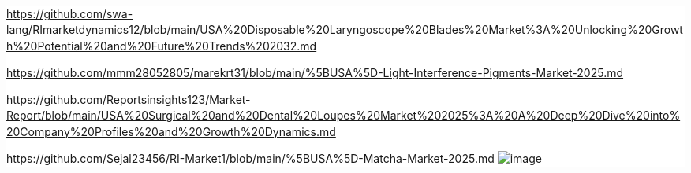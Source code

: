 <a href=https://github.com/swa-lang/RImarketdynamics12/blob/main/USA%20Disposable%20Laryngoscope%20Blades%20Market%3A%20Unlocking%20Growth%20Potential%20and%20Future%20Trends%202032.md>https://github.com/swa-lang/RImarketdynamics12/blob/main/USA%20Disposable%20Laryngoscope%20Blades%20Market%3A%20Unlocking%20Growth%20Potential%20and%20Future%20Trends%202032.md</a>

<a href=https://github.com/mmm28052805/marekrt31/blob/main/%5BUSA%5D-Light-Interference-Pigments-Market-2025.md>https://github.com/mmm28052805/marekrt31/blob/main/%5BUSA%5D-Light-Interference-Pigments-Market-2025.md</a>

<a href=https://github.com/Reportsinsights123/Market-Report/blob/main/USA%20Surgical%20and%20Dental%20Loupes%20Market%202025%3A%20A%20Deep%20Dive%20into%20Company%20Profiles%20and%20Growth%20Dynamics.md>https://github.com/Reportsinsights123/Market-Report/blob/main/USA%20Surgical%20and%20Dental%20Loupes%20Market%202025%3A%20A%20Deep%20Dive%20into%20Company%20Profiles%20and%20Growth%20Dynamics.md</a>

<a href=https://github.com/Sejal23456/RI-Market1/blob/main/%5BUSA%5D-Matcha-Market-2025.md>https://github.com/Sejal23456/RI-Market1/blob/main/%5BUSA%5D-Matcha-Market-2025.md</a>
![image](https://github.com/user-attachments/assets/20a27e1e-04a3-4385-b7f0-95200872412e)
